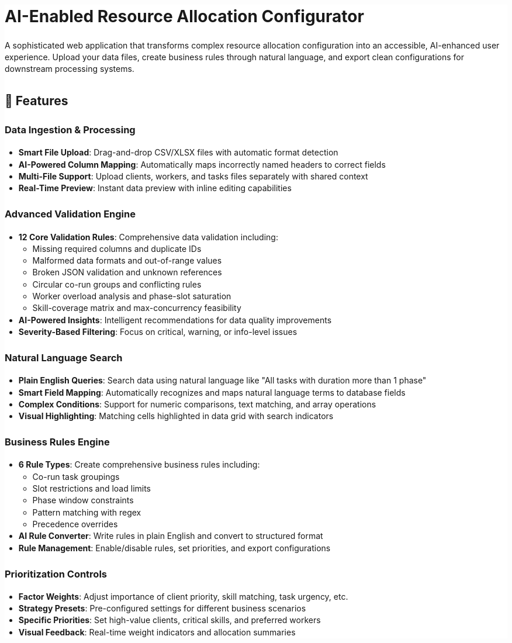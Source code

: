 # AI-Enabled Resource Allocation Configurator

A sophisticated web application that transforms complex resource allocation configuration into an accessible, AI-enhanced user experience. Upload your data files, create business rules through natural language, and export clean configurations for downstream processing systems.

## 🚀 Features

### Data Ingestion & Processing
- **Smart File Upload**: Drag-and-drop CSV/XLSX files with automatic format detection
- **AI-Powered Column Mapping**: Automatically maps incorrectly named headers to correct fields
- **Multi-File Support**: Upload clients, workers, and tasks files separately with shared context
- **Real-Time Preview**: Instant data preview with inline editing capabilities

### Advanced Validation Engine
- **12 Core Validation Rules**: Comprehensive data validation including:
  - Missing required columns and duplicate IDs
  - Malformed data formats and out-of-range values
  - Broken JSON validation and unknown references
  - Circular co-run groups and conflicting rules
  - Worker overload analysis and phase-slot saturation
  - Skill-coverage matrix and max-concurrency feasibility
- **AI-Powered Insights**: Intelligent recommendations for data quality improvements
- **Severity-Based Filtering**: Focus on critical, warning, or info-level issues

### Natural Language Search
- **Plain English Queries**: Search data using natural language like "All tasks with duration more than 1 phase"
- **Smart Field Mapping**: Automatically recognizes and maps natural language terms to database fields
- **Complex Conditions**: Support for numeric comparisons, text matching, and array operations
- **Visual Highlighting**: Matching cells highlighted in data grid with search indicators

### Business Rules Engine
- **6 Rule Types**: Create comprehensive business rules including:
  - Co-run task groupings
  - Slot restrictions and load limits
  - Phase window constraints
  - Pattern matching with regex
  - Precedence overrides
- **AI Rule Converter**: Write rules in plain English and convert to structured format
- **Rule Management**: Enable/disable rules, set priorities, and export configurations

### Prioritization Controls
- **Factor Weights**: Adjust importance of client priority, skill matching, task urgency, etc.
- **Strategy Presets**: Pre-configured settings for different business scenarios
- **Specific Priorities**: Set high-value clients, critical skills, and preferred workers
- **Visual Feedback**: Real-time weight indicators and allocation summaries
